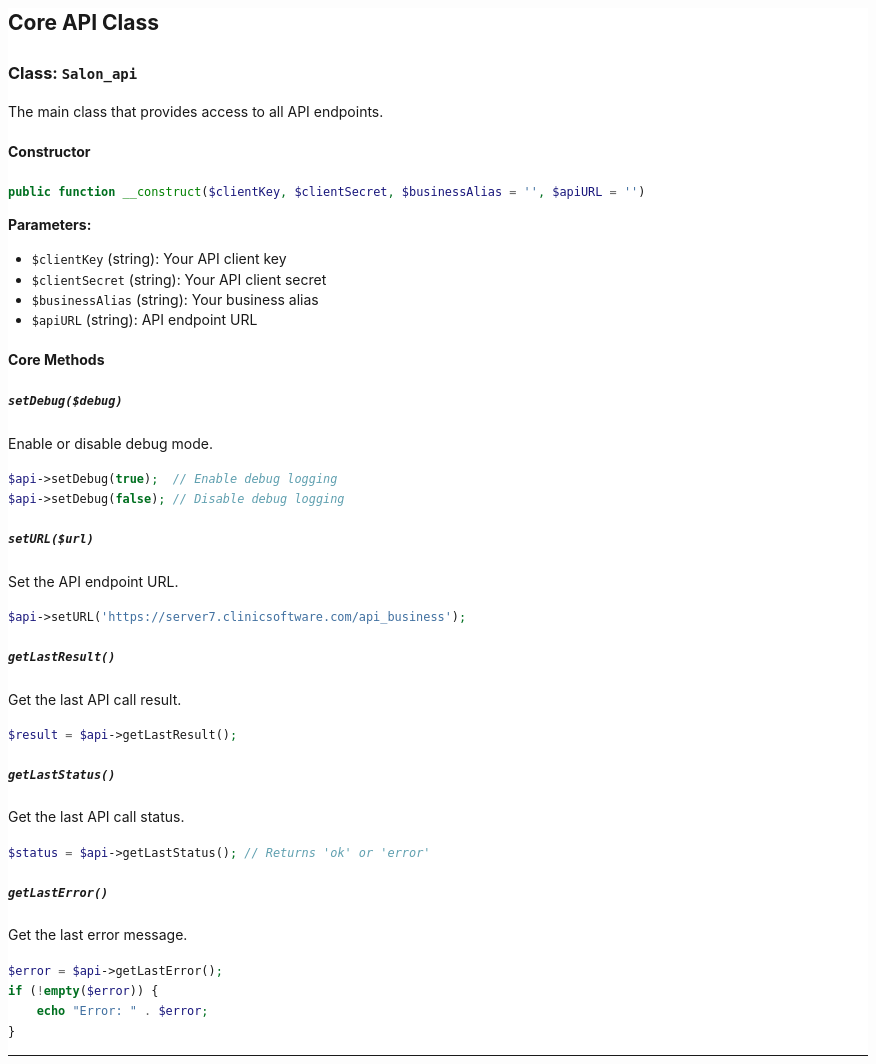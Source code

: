 ## Core API Class

### Class: `Salon_api`

The main class that provides access to all API endpoints.

#### Constructor

```php
public function __construct($clientKey, $clientSecret, $businessAlias = '', $apiURL = '')
```

**Parameters:**
- `$clientKey` (string): Your API client key
- `$clientSecret` (string): Your API client secret
- `$businessAlias` (string): Your business alias
- `$apiURL` (string): API endpoint URL

#### Core Methods

##### `setDebug($debug)`

Enable or disable debug mode.

```php
$api->setDebug(true);  // Enable debug logging
$api->setDebug(false); // Disable debug logging
```

##### `setURL($url)`

Set the API endpoint URL.

```php
$api->setURL('https://server7.clinicsoftware.com/api_business');
```

##### `getLastResult()`

Get the last API call result.

```php
$result = $api->getLastResult();
```

##### `getLastStatus()`

Get the last API call status.

```php
$status = $api->getLastStatus(); // Returns 'ok' or 'error'
```

##### `getLastError()`

Get the last error message.

```php
$error = $api->getLastError();
if (!empty($error)) {
    echo "Error: " . $error;
}
```

---